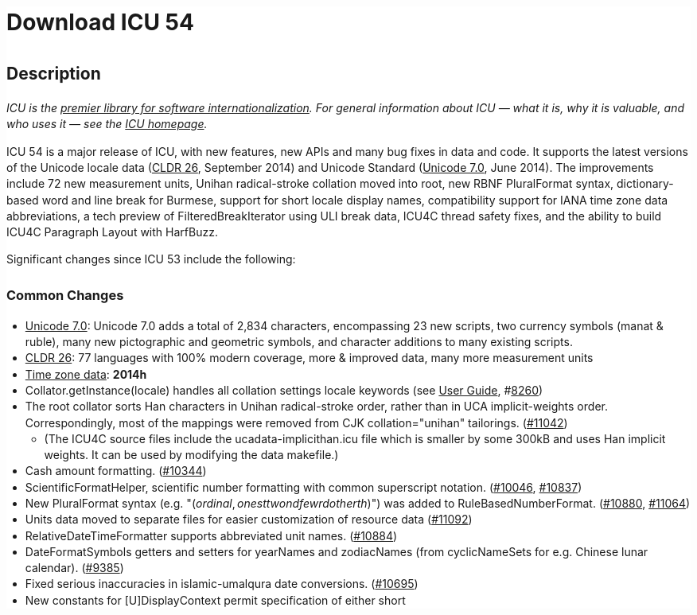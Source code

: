 # Download ICU 54

## Description

*ICU is the [premier library for software
internationalization](http://site.icu-project.org/#TOC-What-is-ICU-). For
general information about ICU — what it is, why it is valuable, and who uses it
— see the [ICU homepage](../home/index.md).*

ICU 54 is a major release of ICU, with new features, new APIs and many bug fixes
in data and code. It supports the latest versions of the Unicode locale data
([CLDR 26](http://cldr.unicode.org/index/downloads/cldr-26), September 2014) and
Unicode Standard ([Unicode 7.0](http://www.unicode.org/versions/Unicode7.0.0/),
June 2014). The improvements include 72 new measurement units, Unihan
radical-stroke collation moved into root, new RBNF PluralFormat syntax,
dictionary-based word and line break for Burmese, support for short locale
display names, compatibility support for IANA time zone data abbreviations, a
tech preview of FilteredBreakIterator using ULI break data, ICU4C thread safety
fixes, and the ability to build ICU4C Paragraph Layout with HarfBuzz.

Significant changes since ICU 53 include the following:

### Common Changes

*   [Unicode 7.0](http://www.unicode.org/versions/Unicode7.0.0/): Unicode 7.0
    adds a total of 2,834 characters, encompassing 23 new scripts, two currency
    symbols (manat & ruble), many new pictographic and geometric symbols, and
    character additions to many existing scripts.
*   [CLDR 26](http://cldr.unicode.org/index/downloads/cldr-26): 77 languages
    with 100% modern coverage, more & improved data, many more measurement units
*   [Time zone
    data](http://userguide.icu-project.org/datetime/timezone#TOC-Updating-the-Time-Zone-Data):
    **2014h**
*   Collator.getInstance(locale) handles all collation settings locale keywords
    (see [User
    Guide](http://userguide.icu-project.org/collation/api#TOC-Instantiating-the-Predefined-Collators),
    #[8260](http://bugs.icu-project.org/trac/ticket/8260))
*   The root collator sorts Han characters in Unihan radical-stroke order,
    rather than in UCA implicit-weights order. Correspondingly, most of the
    mappings were removed from CJK collation="unihan" tailorings.
    ([#11042](http://bugs.icu-project.org/trac/ticket/11042))
    *   (The ICU4C source files include the ucadata-implicithan.icu file which
        is smaller by some 300kB and uses Han implicit weights. It can be used
        by modifying the data makefile.)
*   Cash amount formatting.
    ([#10344](http://bugs.icu-project.org/trac/ticket/10344))
*   ScientificFormatHelper, scientific number formatting with common superscript
    notation. ([#10046](http://bugs.icu-project.org/trac/ticket/10046),
    [#10837](http://bugs.icu-project.org/trac/ticket/10837))
*   New PluralFormat syntax (e.g. "$(ordinal,one{st}two{nd}few{rd}other{th})$")
    was added to RuleBasedNumberFormat.
    ([#10880](http://bugs.icu-project.org/trac/ticket/10880),
    [#11064](http://bugs.icu-project.org/trac/ticket/11064))
*   Units data moved to separate files for easier customization of resource data
    ([#11092](http://bugs.icu-project.org/trac/ticket/11092))
*   RelativeDateTimeFormatter supports abbreviated unit names.
    ([#10884](http://bugs.icu-project.org/trac/ticket/10884))
*   DateFormatSymbols getters and setters for yearNames and zodiacNames (from
    cyclicNameSets for e.g. Chinese lunar calendar).
    ([#9385](http://bugs.icu-project.org/trac/ticket/9385))
*   Fixed serious inaccuracies in islamic-umalqura date conversions.
    ([#10695](http://bugs.icu-project.org/trac/ticket/10695))
*   New constants for \[U\]DisplayContext permit specification of either short